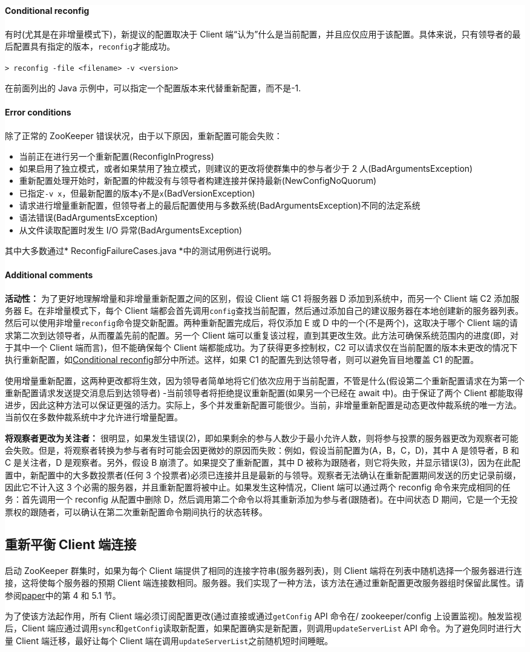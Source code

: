 
#### Conditional reconfig

有时(尤其是在非增量模式下)，新提议的配置取决于 Client 端“认为”什么是当前配置，并且应仅应用于该配置。具体来说，只有领导者的最后配置具有指定的版本，`reconfig`才能成功。

```shell
> reconfig -file <filename> -v <version>
```

在前面列出的 Java 示例中，可以指定一个配置版本来代替重新配置，而不是-1.



#### Error conditions

除了正常的 ZooKeeper 错误状况，由于以下原因，重新配置可能会失败：

- 当前正在进行另一个重新配置(ReconfigInProgress)
- 如果启用了独立模式，或者如果禁用了独立模式，则建议的更改将使群集中的参与者少于 2 人(BadArgumentsException)
- 重新配置处理开始时，新配置的仲裁没有与领导者构建连接并保持最新(NewConfigNoQuorum)
- 已指定`-v x`，但最新配置的版本`y`不是`x`(BadVersionException)
- 请求进行增量重新配置，但领导者上的最后配置使用与多数系统(BadArgumentsException)不同的法定系统
- 语法错误(BadArgumentsException)
- 从文件读取配置时发生 I/O 异常(BadArgumentsException)

其中大多数通过* ReconfigFailureCases.java *中的测试用例进行说明。



#### Additional comments

**活动性：** 为了更好地理解增量和非增量重新配置之间的区别，假设 Client 端 C1 将服务器 D 添加到系统中，而另一个 Client 端 C2 添加服务器 E。在非增量模式下，每个 Client 端都会首先调用`config`查找当前配置，然后通过添加自己的建议服务器在本地创建新的服务器列表。然后可以使用非增量`reconfig`命令提交新配置。两种重新配置完成后，将仅添加 E 或 D 中的一个(不是两个)，这取决于哪个 Client 端的请求第二次到达领导者，从而覆盖先前的配置。另一个 Client 端可以重复该过程，直到其更改生效。此方法可确保系统范围内的进度(即，对于其中一个 Client 端而言)，但不能确保每个 Client 端都能成功。为了获得更多控制权，C2 可以请求仅在当前配置的版本未更改的情况下执行重新配置，如[Conditional reconfig](https://www.docs4dev.com/docs/zh/zookeeper/r3.5.6/reference/zookeeperReconfig.html#sc_reconfig_conditional)部分中所述。这样，如果 C1 的配置先到达领导者，则可以避免盲目地覆盖 C1 的配置。

使用增量重新配置，这两种更改都将生效，因为领导者简单地将它们依次应用于当前配置，不管是什么(假设第二个重新配置请求在为第一个重新配置请求发送提交消息后到达领导者) -当前领导者将拒绝提议重新配置(如果另一个已经在 await 中)。由于保证了两个 Client 都能取得进步，因此这种方法可以保证更强的活力。实际上，多个并发重新配置可能很少。当前，非增量重新配置是动态更改仲裁系统的唯一方法。当前仅在多数仲裁系统中才允许进行增量配置。

**将观察者更改为关注者：** 很明显，如果发生错误(2)，即如果剩余的参与人数少于最小允许人数，则将参与投票的服务器更改为观察者可能会失败。但是，将观察者转换为参与者有时可能会因更微妙的原因而失败：例如，假设当前配置为(A，B，C，D)，其中 A 是领导者，B 和 C 是关注者，D 是观察者。另外，假设 B 崩溃了。如果提交了重新配置，其中 D 被称为跟随者，则它将失败，并显示错误(3)，因为在此配置中，新配置中的大多数投票者(任何 3 个投票者)必须已连接并且是最新的与领导。观察者无法确认在重新配置期间发送的历史记录前缀，因此它不计入这 3 个必需的服务器，并且重新配置将被中止。如果发生这种情况，Client 端可以通过两个 reconfig 命令来完成相同的任务：首先调用一个 reconfig 从配置中删除 D，然后调用第二个命令以将其重新添加为参与者(跟随者)。在中间状态 D 期间，它是一个无投票权的跟随者，可以确认在第二次重新配置命令期间执行的状态转移。



## 重新平衡 Client 端连接

启动 ZooKeeper 群集时，如果为每个 Client 端提供了相同的连接字符串(服务器列表)，则 Client 端将在列表中随机选择一个服务器进行连接，这将使每个服务器的预期 Client 端连接数相同。服务器。我们实现了一种方法，该方法在通过重新配置更改服务器组时保留此属性。请参阅[paper](https://www.usenix.org/conference/usenixfederatedconferencesweek/dynamic-reconﬁguration-primarybackup-clusters)中的第 4 和 5.1 节。

为了使该方法起作用，所有 Client 端必须订阅配置更改(通过直接或通过`getConfig` API 命令在/ zookeeper/config 上设置监视)。触发监视后，Client 端应通过调用`sync`和`getConfig`读取新配置，如果配置确实是新配置，则调用`updateServerList` API 命令。为了避免同时进行大量 Client 端迁移，最好让每个 Client 端在调用`updateServerList`之前随机短时间睡眠。

